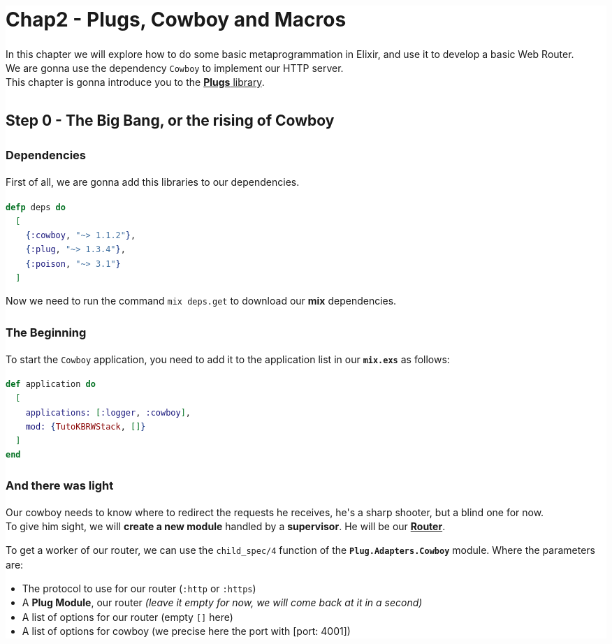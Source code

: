 # Chap2 - Plugs, Cowboy and Macros

In this chapter we will explore how to do some basic metaprogrammation in Elixir, and use it to develop a basic Web Router.  
We are gonna use the dependency `Cowboy` to implement our HTTP server.  
This chapter is gonna introduce you to the [**Plugs** library](https://hexdocs.pm/plug/readme.html).
  
## Step 0 - The Big Bang, or the rising of Cowboy

### Dependencies

First of all, we are gonna add this libraries to our dependencies.  

``` elixir 
defp deps do
  [
    {:cowboy, "~> 1.1.2"},
    {:plug, "~> 1.3.4"},
    {:poison, "~> 3.1"}
  ]
```

Now we need to run the command `mix deps.get` to download our **mix** dependencies.  

### The Beginning

To start the `Cowboy` application,  you need to add it to the application list 
in our **`mix.exs`** as follows:  

``` elixir
def application do
  [ 
    applications: [:logger, :cowboy],
    mod: {TutoKBRWStack, []}
  ]
end
```

### And there was light

Our cowboy needs to know where to redirect the requests he receives, he's a sharp shooter, but a blind one for now.    
To give him sight, we will **create a new module** handled by a **supervisor**. He will be our [**Router**](https://en.wikipedia.org/wiki/Routing).  
  
To get a worker of our router, we can use the `child_spec/4` function of the 
**`Plug.Adapters.Cowboy`** module. Where the parameters are:  
* The protocol to use for our router (`:http` or `:https`)
* A **Plug Module**, our router _(leave it empty for now, we will come back at it in a second)_
* A list of options for our router (empty `[]` here)
* A list of options for cowboy (we precise here the port with [port: 4001]) 
